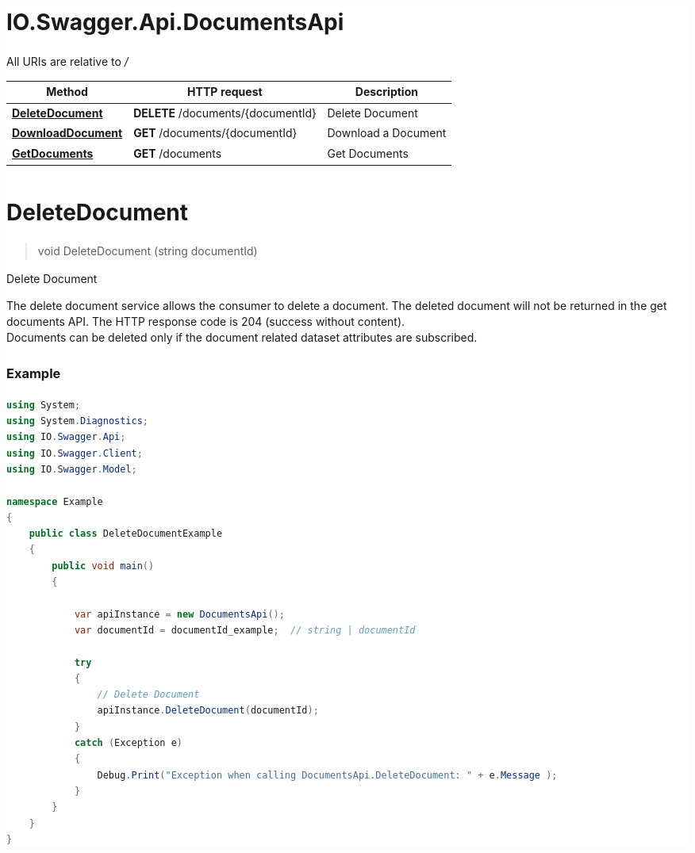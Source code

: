 # IO.Swagger.Api.DocumentsApi

All URIs are relative to */*

Method | HTTP request | Description
------------- | ------------- | -------------
[**DeleteDocument**](DocumentsApi.md#deletedocument) | **DELETE** /documents/{documentId} | Delete Document
[**DownloadDocument**](DocumentsApi.md#downloaddocument) | **GET** /documents/{documentId} | Download a Document
[**GetDocuments**](DocumentsApi.md#getdocuments) | **GET** /documents | Get Documents

<a name="deletedocument"></a>
# **DeleteDocument**
> void DeleteDocument (string documentId)

Delete Document

The delete document service allows the consumer to delete a document. The deleted document will not be returned in the get documents API. The HTTP response code is 204 (success without content).<br>Documents can be deleted only if the document related dataset attributes are subscribed.<br>

### Example
```csharp
using System;
using System.Diagnostics;
using IO.Swagger.Api;
using IO.Swagger.Client;
using IO.Swagger.Model;

namespace Example
{
    public class DeleteDocumentExample
    {
        public void main()
        {

            var apiInstance = new DocumentsApi();
            var documentId = documentId_example;  // string | documentId

            try
            {
                // Delete Document
                apiInstance.DeleteDocument(documentId);
            }
            catch (Exception e)
            {
                Debug.Print("Exception when calling DocumentsApi.DeleteDocument: " + e.Message );
            }
        }
    }
}
```
